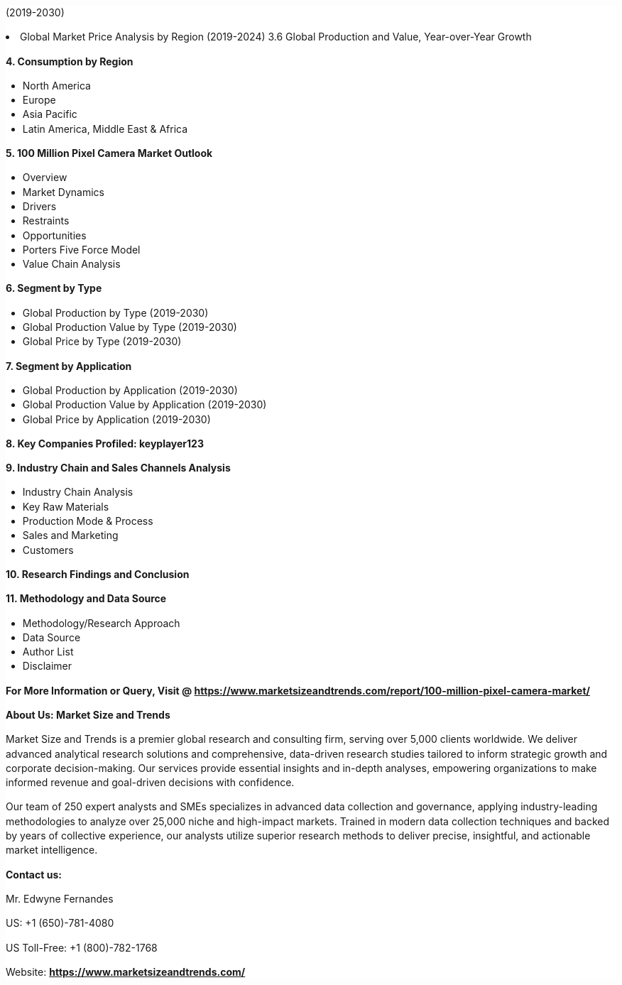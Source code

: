 (2019-2030)</li><li>Global Market Price Analysis by Region (2019-2024) 3.6 Global Production and Value, Year-over-Year Growth</li></ul><p><strong>4. Consumption by Region</strong></p><ul><li>North America</li><li>Europe</li><li>Asia Pacific</li><li>Latin America, Middle East &amp; Africa</li></ul><p><strong>5. 100 Million Pixel Camera Market Outlook</strong></p><ul><li>Overview</li><li>Market Dynamics</li><li>Drivers</li><li>Restraints</li><li>Opportunities</li><li>Porters Five Force Model</li><li>Value Chain Analysis&nbsp;</li></ul><p><strong>6. Segment by Type</strong></p><ul><li>Global Production by Type (2019-2030)</li><li>Global Production Value by Type (2019-2030)</li><li>Global Price by Type (2019-2030)</li></ul><p><strong>7. Segment by Application</strong></p><ul><li>Global Production by Application (2019-2030)</li><li>Global Production Value by Application (2019-2030)</li><li>Global Price by Application (2019-2030)</li></ul><p><strong>8. Key Companies Profiled: keyplayer123</strong></p><p><strong>9. Industry Chain and Sales Channels Analysis</strong></p><ul><li>Industry Chain Analysis</li><li>Key Raw Materials</li><li>Production Mode &amp; Process</li><li>Sales and Marketing</li><li>Customers</li></ul><p><strong>10. Research Findings and Conclusion</strong></p><p><strong>11. Methodology and Data Source</strong></p><ul><li>Methodology/Research Approach</li><li>Data Source</li><li>Author List</li><li>Disclaimer</li></ul></p><p><strong>For More Information or Query, Visit @ <a href="https://www.marketsizeandtrends.com/report/100-million-pixel-camera-market/">https://www.marketsizeandtrends.com/report/100-million-pixel-camera-market/</a></strong></p><p><strong>About Us: Market Size and Trends</strong></p><p>Market Size and Trends is a premier global research and consulting firm, serving over 5,000 clients worldwide. We deliver advanced analytical research solutions and comprehensive, data-driven research studies tailored to inform strategic growth and corporate decision-making. Our services provide essential insights and in-depth analyses, empowering organizations to make informed revenue and goal-driven decisions with confidence.</p><p>Our team of 250 expert analysts and SMEs specializes in advanced data collection and governance, applying industry-leading methodologies to analyze over 25,000 niche and high-impact markets. Trained in modern data collection techniques and backed by years of collective experience, our analysts utilize superior research methods to deliver precise, insightful, and actionable market intelligence.</p><p><strong>Contact us:</strong></p><p>Mr. Edwyne Fernandes</p><p>US: +1 (650)-781-4080</p><p>US Toll-Free: +1 (800)-782-1768</p><p>Website: <strong><a href="https://www.marketsizeandtrends.com/">https://www.marketsizeandtrends.com/</a></strong></p>
